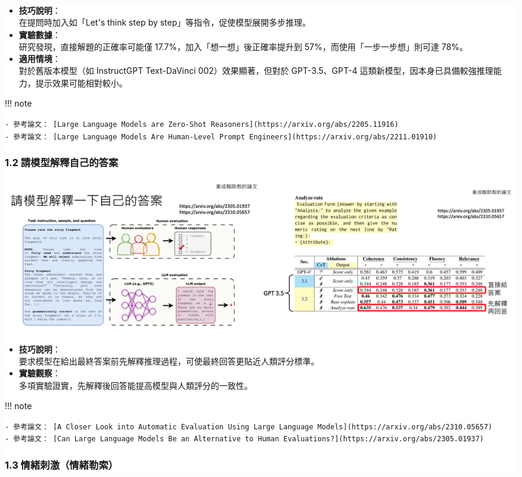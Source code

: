 - **技巧說明**：  
  在提問時加入如「Let's think step by step」等指令，促使模型展開多步推理。
- **實驗數據**：  
  研究發現，直接解題的正確率可能僅 17.7%，加入「想一想」後正確率提升到 57%，而使用「一步一步想」則可達 78%。  
- **適用情境**：  
  對於舊版本模型（如 InstructGPT Text-DaVinci 002）效果顯著，但對於 GPT-3.5、GPT-4 這類新模型，因本身已具備較強推理能力，提示效果可能相對較小。

!!! note

    - 參考論文： [Large Language Models are Zero-Shot Reasoners](https://arxiv.org/abs/2205.11916)
    - 參考論文： [Large Language Models Are Human-Level Prompt Engineers](https://arxiv.org/abs/2211.01910)

### 1.2 請模型解釋自己的答案

![](./images/img3-3.png)

- **技巧說明**：  
  要求模型在給出最終答案前先解釋推理過程，可使最終回答更貼近人類評分標準。
- **實驗觀察**：  
  多項實驗證實，先解釋後回答能提高模型與人類評分的一致性。 

!!! note

    - 參考論文： [A Closer Look into Automatic Evaluation Using Large Language Models](https://arxiv.org/abs/2310.05657)
    - 參考論文： [Can Large Language Models Be an Alternative to Human Evaluations?](https://arxiv.org/abs/2305.01937)

### 1.3 情緒刺激（情緒勒索）
